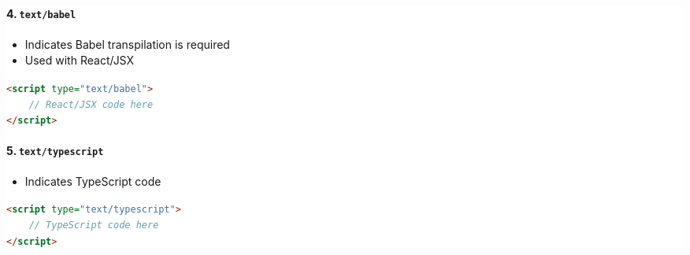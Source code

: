 #### 4. `text/babel`
- Indicates Babel transpilation is required
- Used with React/JSX
```html
<script type="text/babel">
    // React/JSX code here
</script>
```

#### 5. `text/typescript`
- Indicates TypeScript code
```html
<script type="text/typescript">
    // TypeScript code here
</script>
```